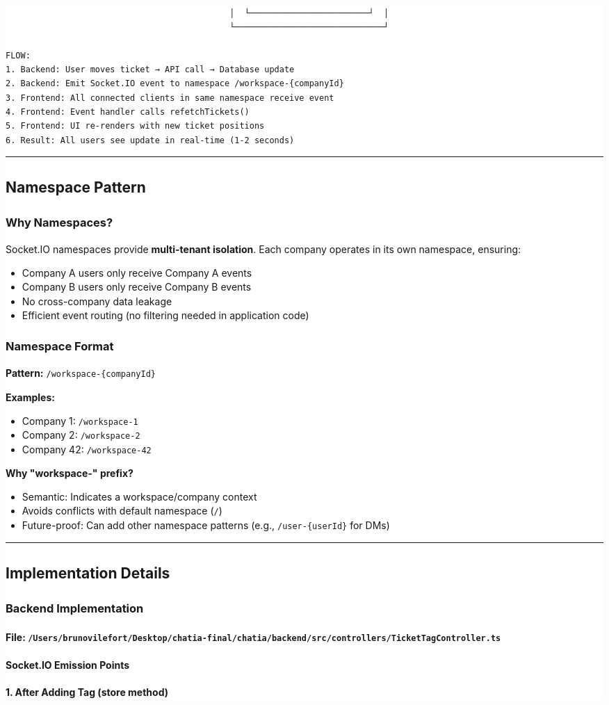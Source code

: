 ```
                                             │  └────────────────────────┘  │
                                             └──────────────────────────────┘

FLOW:
1. Backend: User moves ticket → API call → Database update
2. Backend: Emit Socket.IO event to namespace /workspace-{companyId}
3. Frontend: All connected clients in same namespace receive event
4. Frontend: Event handler calls refetchTickets()
5. Frontend: UI re-renders with new ticket positions
6. Result: All users see update in real-time (1-2 seconds)
```

---

## Namespace Pattern

### Why Namespaces?

Socket.IO namespaces provide **multi-tenant isolation**. Each company operates in its own namespace, ensuring:
- Company A users only receive Company A events
- Company B users only receive Company B events
- No cross-company data leakage
- Efficient event routing (no filtering needed in application code)

### Namespace Format

**Pattern:** `/workspace-{companyId}`

**Examples:**
- Company 1: `/workspace-1`
- Company 2: `/workspace-2`
- Company 42: `/workspace-42`

**Why "workspace-" prefix?**
- Semantic: Indicates a workspace/company context
- Avoids conflicts with default namespace (`/`)
- Future-proof: Can add other namespace patterns (e.g., `/user-{userId}` for DMs)

---

## Implementation Details

### Backend Implementation

#### File: `/Users/brunovilefort/Desktop/chatia-final/chatia/backend/src/controllers/TicketTagController.ts`

#### Socket.IO Emission Points

**1. After Adding Tag (store method)**
